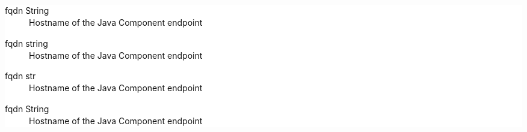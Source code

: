</div>

<div>
<pulumi-choosable type="language" values="java">
<dl class="resources-properties"><dt class="property-required"
            title="Required">
        <span id="fqdn_java">
<a data-swiftype-name="resource-property" data-swiftype-type="text" href="#fqdn_java" style="color: inherit; text-decoration: inherit;">fqdn</a>
</span>
        <span class="property-indicator"></span>
        <span class="property-type">String</span>
    </dt>
    <dd>Hostname of the Java Component endpoint</dd></dl>
</pulumi-choosable>
</div>

<div>
<pulumi-choosable type="language" values="javascript,typescript">
<dl class="resources-properties"><dt class="property-required"
            title="Required">
        <span id="fqdn_nodejs">
<a data-swiftype-name="resource-property" data-swiftype-type="text" href="#fqdn_nodejs" style="color: inherit; text-decoration: inherit;">fqdn</a>
</span>
        <span class="property-indicator"></span>
        <span class="property-type">string</span>
    </dt>
    <dd>Hostname of the Java Component endpoint</dd></dl>
</pulumi-choosable>
</div>

<div>
<pulumi-choosable type="language" values="python">
<dl class="resources-properties"><dt class="property-required"
            title="Required">
        <span id="fqdn_python">
<a data-swiftype-name="resource-property" data-swiftype-type="text" href="#fqdn_python" style="color: inherit; text-decoration: inherit;">fqdn</a>
</span>
        <span class="property-indicator"></span>
        <span class="property-type">str</span>
    </dt>
    <dd>Hostname of the Java Component endpoint</dd></dl>
</pulumi-choosable>
</div>

<div>
<pulumi-choosable type="language" values="yaml">
<dl class="resources-properties"><dt class="property-required"
            title="Required">
        <span id="fqdn_yaml">
<a data-swiftype-name="resource-property" data-swiftype-type="text" href="#fqdn_yaml" style="color: inherit; text-decoration: inherit;">fqdn</a>
</span>
        <span class="property-indicator"></span>
        <span class="property-type">String</span>
    </dt>
    <dd>Hostname of the Java Component endpoint</dd></dl>
</pulumi-choosable>
</div>
